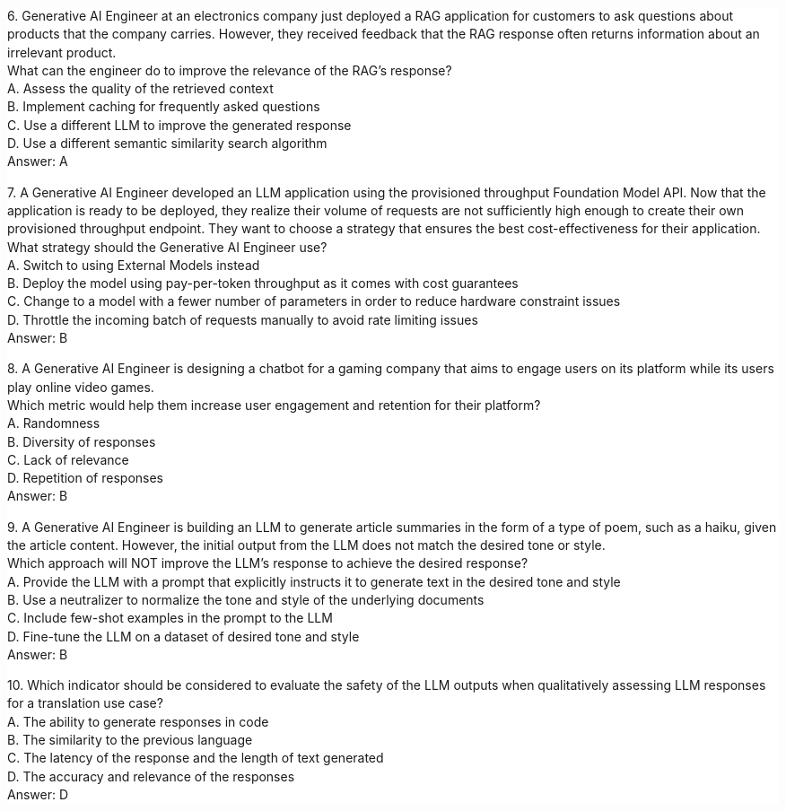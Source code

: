 <p>6. Generative AI Engineer at an electronics company just deployed a RAG application for customers to ask questions about products that the company carries. However, they received feedback that the RAG response often returns information about an irrelevant product.<br />
What can the engineer do to improve the relevance of the RAG&rsquo;s response?<br />
A. Assess the quality of the retrieved context<br />
B. Implement caching for frequently asked questions<br />
C. Use a different LLM to improve the generated response<br />
D. Use a different semantic similarity search algorithm<br />
Answer: A</p>

<p>7. A Generative AI Engineer developed an LLM application using the provisioned throughput Foundation Model API. Now that the application is ready to be deployed, they realize their volume of requests are not sufficiently high enough to create their own provisioned throughput endpoint. They want to choose a strategy that ensures the best cost-effectiveness for their application.<br />
What strategy should the Generative AI Engineer use?<br />
A. Switch to using External Models instead<br />
B. Deploy the model using pay-per-token throughput as it comes with cost guarantees<br />
C. Change to a model with a fewer number of parameters in order to reduce hardware constraint issues<br />
D. Throttle the incoming batch of requests manually to avoid rate limiting issues<br />
Answer: B</p>

<p>8. A Generative AI Engineer is designing a chatbot for a gaming company that aims to engage users on its platform while its users play online video games.<br />
Which metric would help them increase user engagement and retention for their platform?<br />
A. Randomness<br />
B. Diversity of responses<br />
C. Lack of relevance<br />
D. Repetition of responses<br />
Answer: B</p>

<p>9. A Generative AI Engineer is building an LLM to generate article summaries in the form of a type of poem, such as a haiku, given the article content. However, the initial output from the LLM does not match the desired tone or style.<br />
Which approach will NOT improve the LLM&rsquo;s response to achieve the desired response?<br />
A. Provide the LLM with a prompt that explicitly instructs it to generate text in the desired tone and style<br />
B. Use a neutralizer to normalize the tone and style of the underlying documents<br />
C. Include few-shot examples in the prompt to the LLM<br />
D. Fine-tune the LLM on a dataset of desired tone and style<br />
Answer: B</p>

<p>10. Which indicator should be considered to evaluate the safety of the LLM outputs when qualitatively assessing LLM responses for a translation use case?<br />
A. The ability to generate responses in code<br />
B. The similarity to the previous language<br />
C. The latency of the response and the length of text generated<br />
D. The accuracy and relevance of the responses<br />
Answer: D</p>

